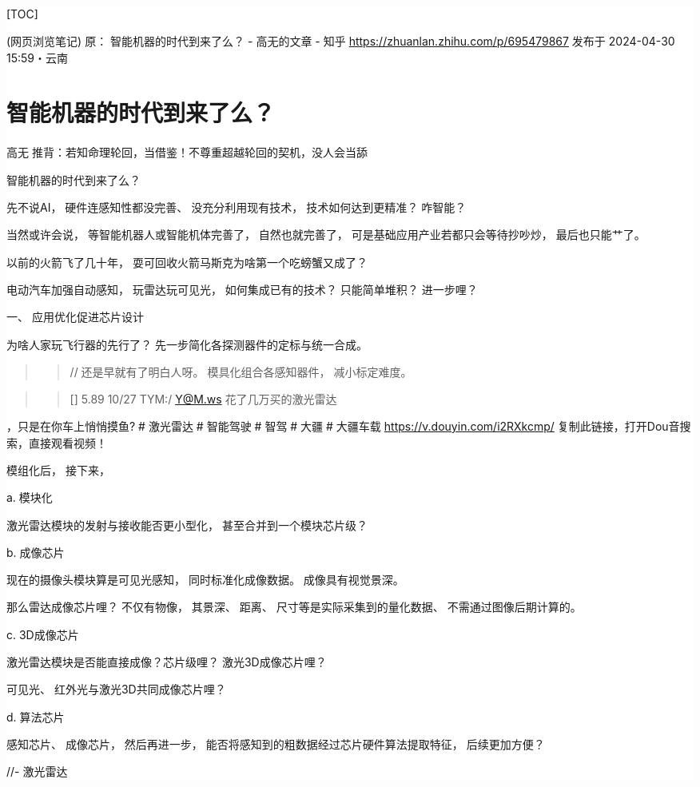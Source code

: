 [TOC]

(网页浏览笔记) 
原： 智能机器的时代到来了么？ - 高无的文章 - 知乎     https://zhuanlan.zhihu.com/p/695479867 
  发布于 2024-04-30 15:59・云南 



# 智能机器的时代到来了么？ 
  高无  推背：若知命理轮回，当借鉴！不尊重超越轮回的契机，没人会当舔


智能机器的时代到来了么？

先不说AI， 硬件连感知性都没完善、 没充分利用现有技术， 技术如何达到更精准？ 咋智能？

当然或许会说， 等智能机器人或智能机体完善了， 自然也就完善了， 可是基础应用产业若都只会等待抄吵炒， 最后也只能艹了。


以前的火箭飞了几十年， 耍可回收火箭马斯克为啥第一个吃螃蟹又成了？

电动汽车加强自动感知， 玩雷达玩可见光， 如何集成已有的技术？ 只能简单堆积？ 进一步哩？



一、 应用优化促进芯片设计

为啥人家玩飞行器的先行了？ 先一步简化各探测器件的定标与统一合成。

>> 

>> // 还是早就有了明白人呀。 模具化组合各感知器件， 减小标定难度。 

>> [] 5.89 10/27 TYM:/ Y@M.ws 花了几万买的激光雷达

，只是在你车上悄悄摸鱼? # 激光雷达 # 智能驾驶 # 智驾 # 大疆 # 大疆车载 https://v.douyin.com/i2RXkcmp/ 复制此链接，打开Dou音搜索，直接观看视频！



模组化后， 接下来，

a. 模块化

激光雷达模块的发射与接收能否更小型化， 甚至合并到一个模块芯片级？


b. 成像芯片

现在的摄像头模块算是可见光感知， 同时标准化成像数据。 成像具有视觉景深。

那么雷达成像芯片哩？ 不仅有物像， 其景深、 距离、 尺寸等是实际采集到的量化数据、 不需通过图像后期计算的。


c. 3D成像芯片

激光雷达模块是否能直接成像？芯片级哩？ 激光3D成像芯片哩？

可见光、 红外光与激光3D共同成像芯片哩？


d. 算法芯片

感知芯片、 成像芯片， 然后再进一步， 能否将感知到的粗数据经过芯片硬件算法提取特征， 后续更加方便？



//- 激光雷达
